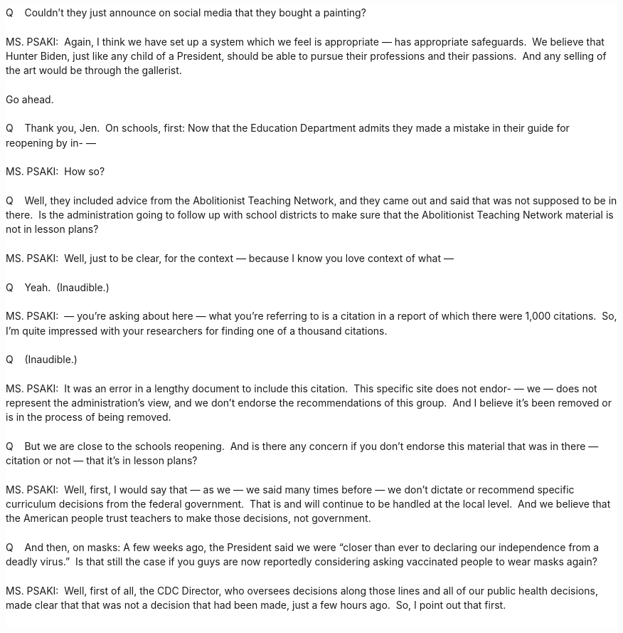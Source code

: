 Q    Couldn’t they just announce on social media that they bought a
painting?   
   
MS. PSAKI:  Again, I think we have set up a system which we feel is
appropriate — has appropriate safeguards.  We believe that Hunter Biden,
just like any child of a President, should be able to pursue their
professions and their passions.  And any selling of the art would be
through the gallerist.  
   
Go ahead.  
   
Q    Thank you, Jen.  On schools, first: Now that the Education
Department admits they made a mistake in their guide for reopening by
in- —  
   
MS. PSAKI:  How so?  
   
Q    Well, they included advice from the Abolitionist Teaching Network,
and they came out and said that was not supposed to be in there.  Is the
administration going to follow up with school districts to make sure
that the Abolitionist Teaching Network material is not in lesson
plans?  
   
MS. PSAKI:  Well, just to be clear, for the context — because I know you
love context of what —  
   
Q    Yeah.  (Inaudible.)  
   
MS. PSAKI:  — you’re asking about here — what you’re referring to is a
citation in a report of which there were 1,000 citations.  So, I’m quite
impressed with your researchers for finding one of a thousand
citations.  
   
Q    (Inaudible.)  
   
MS. PSAKI:  It was an error in a lengthy document to include this
citation.  This specific site does not endor- — we — does not represent
the administration’s view, and we don’t endorse the recommendations of
this group.  And I believe it’s been removed or is in the process of
being removed.  
   
Q    But we are close to the schools reopening.  And is there any
concern if you don’t endorse this material that was in there — citation
or not — that it’s in lesson plans?  
   
MS. PSAKI:  Well, first, I would say that — as we — we said many times
before — we don’t dictate or recommend specific curriculum decisions
from the federal government.  That is and will continue to be handled at
the local level.  And we believe that the American people trust teachers
to make those decisions, not government.   
   
Q    And then, on masks: A few weeks ago, the President said we were
“closer than ever to declaring our independence from a deadly virus.” 
Is that still the case if you guys are now reportedly considering asking
vaccinated people to wear masks again?  
   
MS. PSAKI:  Well, first of all, the CDC Director, who oversees decisions
along those lines and all of our public health decisions, made clear
that that was not a decision that had been made, just a few hours ago. 
So, I point out that first.  
   